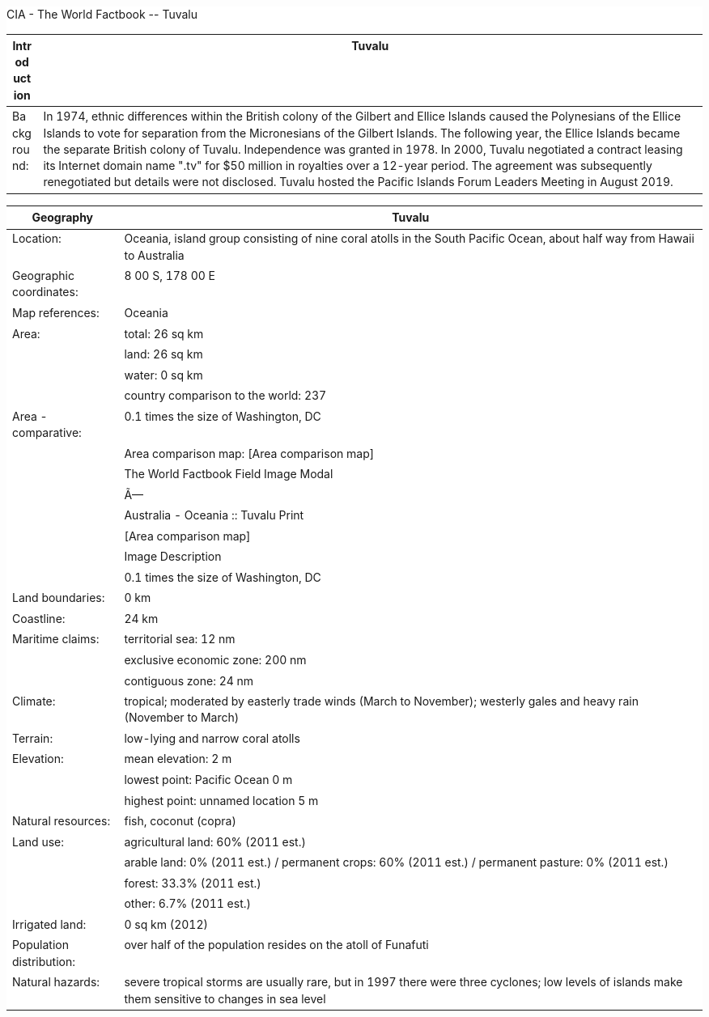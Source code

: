 CIA - The World Factbook -- Tuvalu

| Introduction | Tuvalu |
| --- | --- |
| Background: | In 1974, ethnic differences within the British colony of the Gilbert and Ellice Islands caused the Polynesians of the Ellice Islands to vote for separation from the Micronesians of the Gilbert Islands. The following year, the Ellice Islands became the separate British colony of Tuvalu. Independence was granted in 1978. In 2000, Tuvalu negotiated a contract leasing its Internet domain name ".tv" for $50 million in royalties over a 12-year period. The agreement was subsequently renegotiated but details were not disclosed. Tuvalu hosted the Pacific Islands Forum Leaders Meeting in August 2019. |

| Geography | Tuvalu |
| --- | --- |
| Location: | Oceania, island group consisting of nine coral atolls in the South Pacific Ocean, about half way from Hawaii to Australia |
| Geographic coordinates: | 8 00 S, 178 00 E |
| Map references: | Oceania |
| Area: | total: 26 sq km |
| | land: 26 sq km |
| | water: 0 sq km |
| | country comparison to the world: 237 |
| Area - comparative: | 0.1 times the size of Washington, DC |
| | Area comparison map: [Area comparison map] |
| | The World Factbook Field Image Modal |
| | Ã— |
| | Australia - Oceania :: Tuvalu Print |
| | [Area comparison map] |
| | Image Description |
| | 0.1 times the size of Washington, DC |
| Land boundaries: | 0 km |
| Coastline: | 24 km |
| Maritime claims: | territorial sea: 12 nm |
| | exclusive economic zone: 200 nm |
| | contiguous zone: 24 nm |
| Climate: | tropical; moderated by easterly trade winds (March to November); westerly gales and heavy rain (November to March) |
| Terrain: | low-lying and narrow coral atolls |
| Elevation: | mean elevation: 2 m |
| | lowest point: Pacific Ocean 0 m |
| | highest point: unnamed location 5 m |
| Natural resources: | fish, coconut (copra) |
| Land use: | agricultural land: 60% (2011 est.) |
| | arable land: 0% (2011 est.) / permanent crops: 60% (2011 est.) / permanent pasture: 0% (2011 est.) |
| | forest: 33.3% (2011 est.) |
| | other: 6.7% (2011 est.) |
| Irrigated land: | 0 sq km (2012) |
| Population distribution: | over half of the population resides on the atoll of Funafuti |
| Natural hazards: | severe tropical storms are usually rare, but in 1997 there were three cyclones; low levels of islands make them sensitive to changes in sea level |